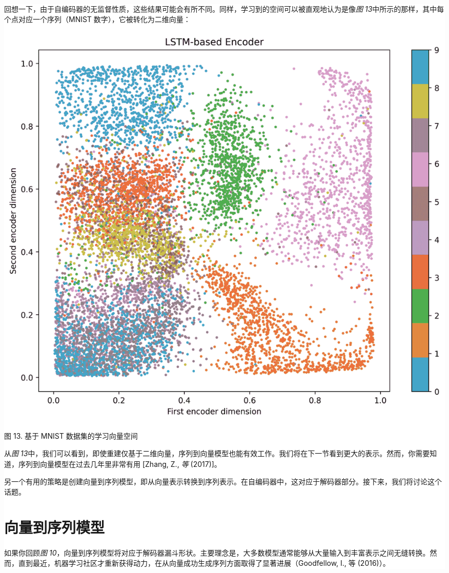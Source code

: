 回想一下，由于自编码器的无监督性质，这些结果可能会有所不同。同样，学习到的空间可以被直观地认为是像*图 13*中所示的那样，其中每个点对应一个序列（MNIST 数字），它被转化为二维向量：

![](img/0424aed3-9b57-4bf1-89ec-b2578136e808.png)

图 13. 基于 MNIST 数据集的学习向量空间

从*图 13*中，我们可以看到，即使重建仅基于二维向量，序列到向量模型也能有效工作。我们将在下一节看到更大的表示。然而，你需要知道，序列到向量模型在过去几年里非常有用 [Zhang, Z., *等* (2017)]。

另一个有用的策略是创建向量到序列模型，即从向量表示转换到序列表示。在自编码器中，这对应于解码器部分。接下来，我们将讨论这个话题。

# 向量到序列模型

如果你回顾*图 10*，向量到序列模型将对应于解码器漏斗形状。主要理念是，大多数模型通常能够从大量输入到丰富表示之间无缝转换。然而，直到最近，机器学习社区才重新获得动力，在从向量成功生成序列方面取得了显著进展（Goodfellow, I., 等 (2016)）。
